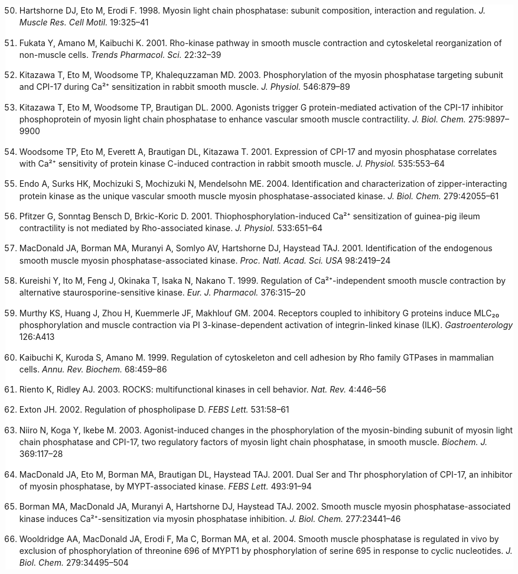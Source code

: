 50. Hartshorne DJ, Eto M, Erodi F. 1998. Myosin light chain phosphatase: subunit composition, interaction and regulation. *J. Muscle Res. Cell Motil.* 19:325–41

51. Fukata Y, Amano M, Kaibuchi K. 2001. Rho-kinase pathway in smooth muscle contraction and cytoskeletal reorganization of non-muscle cells. *Trends Pharmacol. Sci.* 22:32–39

52. Kitazawa T, Eto M, Woodsome TP, Khalequzzaman MD. 2003. Phosphorylation of the myosin phosphatase targeting subunit and CPI-17 during Ca²⁺ sensitization in rabbit smooth muscle. *J. Physiol.* 546:879–89

53. Kitazawa T, Eto M, Woodsome TP, Brautigan DL. 2000. Agonists trigger G protein-mediated activation of the CPI-17 inhibitor phosphoprotein of myosin light chain phosphatase to enhance vascular smooth muscle contractility. *J. Biol. Chem.* 275:9897–9900

54. Woodsome TP, Eto M, Everett A, Brautigan DL, Kitazawa T. 2001. Expression of CPI-17 and myosin phosphatase correlates with Ca²⁺ sensitivity of protein kinase C-induced contraction in rabbit smooth muscle. *J. Physiol.* 535:553–64

55. Endo A, Surks HK, Mochizuki S, Mochizuki N, Mendelsohn ME. 2004. Identification and characterization of zipper-interacting protein kinase as the unique vascular smooth muscle myosin phosphatase-associated kinase. *J. Biol. Chem.* 279:42055–61

56. Pfitzer G, Sonntag Bensch D, Brkic-Koric D. 2001. Thiophosphorylation-induced Ca²⁺ sensitization of guinea-pig ileum contractility is not mediated by Rho-associated kinase. *J. Physiol.* 533:651–64

57. MacDonald JA, Borman MA, Muranyi A, Somlyo AV, Hartshorne DJ, Haystead TAJ. 2001. Identification of the endogenous smooth muscle myosin phosphatase-associated kinase. *Proc. Natl. Acad. Sci. USA* 98:2419–24

58. Kureishi Y, Ito M, Feng J, Okinaka T, Isaka N, Nakano T. 1999. Regulation of Ca²⁺-independent smooth muscle contraction by alternative staurosporine-sensitive kinase. *Eur. J. Pharmacol.* 376:315–20

59. Murthy KS, Huang J, Zhou H, Kuemmerle JF, Makhlouf GM. 2004. Receptors coupled to inhibitory G proteins induce MLC₂₀ phosphorylation and muscle contraction via PI 3-kinase-dependent activation of integrin-linked kinase (ILK). *Gastroenterology* 126:A413

60. Kaibuchi K, Kuroda S, Amano M. 1999. Regulation of cytoskeleton and cell adhesion by Rho family GTPases in mammalian cells. *Annu. Rev. Biochem.* 68:459–86

61. Riento K, Ridley AJ. 2003. ROCKS: multifunctional kinases in cell behavior. *Nat. Rev.* 4:446–56

62. Exton JH. 2002. Regulation of phospholipase D. *FEBS Lett.* 531:58–61

63. Niiro N, Koga Y, Ikebe M. 2003. Agonist-induced changes in the phosphorylation of the myosin-binding subunit of myosin light chain phosphatase and CPI-17, two regulatory factors of myosin light chain phosphatase, in smooth muscle. *Biochem. J.* 369:117–28

64. MacDonald JA, Eto M, Borman MA, Brautigan DL, Haystead TAJ. 2001. Dual Ser and Thr phosphorylation of CPI-17, an inhibitor of myosin phosphatase, by MYPT-associated kinase. *FEBS Lett.* 493:91–94

65. Borman MA, MacDonald JA, Muranyi A, Hartshorne DJ, Haystead TAJ. 2002. Smooth muscle myosin phosphatase-associated kinase induces Ca²⁺-sensitization via myosin phosphatase inhibition. *J. Biol. Chem.* 277:23441–46

66. Wooldridge AA, MacDonald JA, Erodi F, Ma C, Borman MA, et al. 2004. Smooth muscle phosphatase is regulated in vivo by exclusion of phosphorylation of threonine 696 of MYPT1 by phosphorylation of serine 695 in response to cyclic nucleotides. *J. Biol. Chem.* 279:34495–504

